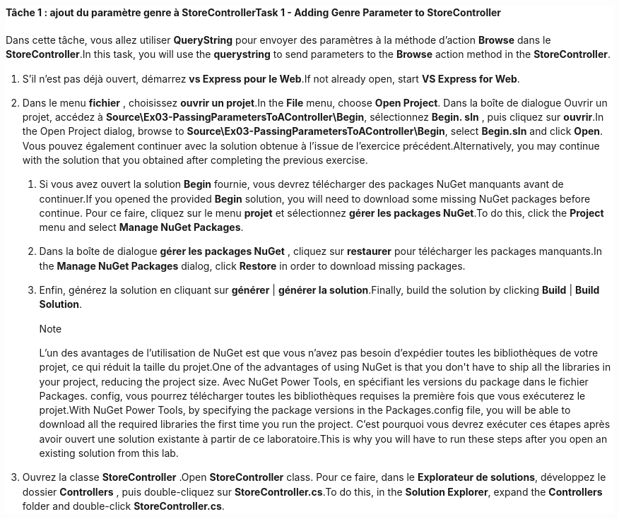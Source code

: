 <a id="Task_1_-_Adding_Genre_Parameter_to_StoreController"></a>
#### <a name="task-1---adding-genre-parameter-to-storecontroller"></a><span data-ttu-id="55ebe-287">Tâche 1 : ajout du paramètre genre à StoreController</span><span class="sxs-lookup"><span data-stu-id="55ebe-287">Task 1 - Adding Genre Parameter to StoreController</span></span>

<span data-ttu-id="55ebe-288">Dans cette tâche, vous allez utiliser **QueryString** pour envoyer des paramètres à la méthode d’action **Browse** dans le **StoreController**.</span><span class="sxs-lookup"><span data-stu-id="55ebe-288">In this task, you will use the **querystring** to send parameters to the **Browse** action method in the **StoreController**.</span></span>

1. <span data-ttu-id="55ebe-289">S’il n’est pas déjà ouvert, démarrez **vs Express pour le Web**.</span><span class="sxs-lookup"><span data-stu-id="55ebe-289">If not already open, start **VS Express for Web**.</span></span>
2. <span data-ttu-id="55ebe-290">Dans le menu **fichier** , choisissez **ouvrir un projet**.</span><span class="sxs-lookup"><span data-stu-id="55ebe-290">In the **File** menu, choose **Open Project**.</span></span> <span data-ttu-id="55ebe-291">Dans la boîte de dialogue Ouvrir un projet, accédez à **Source\Ex03-PassingParametersToAController\Begin**, sélectionnez **Begin. sln** , puis cliquez sur **ouvrir**.</span><span class="sxs-lookup"><span data-stu-id="55ebe-291">In the Open Project dialog, browse to **Source\Ex03-PassingParametersToAController\Begin**, select **Begin.sln** and click **Open**.</span></span> <span data-ttu-id="55ebe-292">Vous pouvez également continuer avec la solution obtenue à l’issue de l’exercice précédent.</span><span class="sxs-lookup"><span data-stu-id="55ebe-292">Alternatively, you may continue with the solution that you obtained after completing the previous exercise.</span></span>

   1. <span data-ttu-id="55ebe-293">Si vous avez ouvert la solution **Begin** fournie, vous devrez télécharger des packages NuGet manquants avant de continuer.</span><span class="sxs-lookup"><span data-stu-id="55ebe-293">If you opened the provided **Begin** solution, you will need to download some missing NuGet packages before continue.</span></span> <span data-ttu-id="55ebe-294">Pour ce faire, cliquez sur le menu **projet** et sélectionnez **gérer les packages NuGet**.</span><span class="sxs-lookup"><span data-stu-id="55ebe-294">To do this, click the **Project** menu and select **Manage NuGet Packages**.</span></span>
   2. <span data-ttu-id="55ebe-295">Dans la boîte de dialogue **gérer les packages NuGet** , cliquez sur **restaurer** pour télécharger les packages manquants.</span><span class="sxs-lookup"><span data-stu-id="55ebe-295">In the **Manage NuGet Packages** dialog, click **Restore** in order to download missing packages.</span></span>
   3. <span data-ttu-id="55ebe-296">Enfin, générez la solution en cliquant sur **générer** | **générer la solution**.</span><span class="sxs-lookup"><span data-stu-id="55ebe-296">Finally, build the solution by clicking **Build** | **Build Solution**.</span></span>

      > [!NOTE]
      > <span data-ttu-id="55ebe-297">L’un des avantages de l’utilisation de NuGet est que vous n’avez pas besoin d’expédier toutes les bibliothèques de votre projet, ce qui réduit la taille du projet.</span><span class="sxs-lookup"><span data-stu-id="55ebe-297">One of the advantages of using NuGet is that you don't have to ship all the libraries in your project, reducing the project size.</span></span> <span data-ttu-id="55ebe-298">Avec NuGet Power Tools, en spécifiant les versions du package dans le fichier Packages. config, vous pourrez télécharger toutes les bibliothèques requises la première fois que vous exécuterez le projet.</span><span class="sxs-lookup"><span data-stu-id="55ebe-298">With NuGet Power Tools, by specifying the package versions in the Packages.config file, you will be able to download all the required libraries the first time you run the project.</span></span> <span data-ttu-id="55ebe-299">C’est pourquoi vous devrez exécuter ces étapes après avoir ouvert une solution existante à partir de ce laboratoire.</span><span class="sxs-lookup"><span data-stu-id="55ebe-299">This is why you will have to run these steps after you open an existing solution from this lab.</span></span>
3. <span data-ttu-id="55ebe-300">Ouvrez la classe **StoreController** .</span><span class="sxs-lookup"><span data-stu-id="55ebe-300">Open **StoreController** class.</span></span> <span data-ttu-id="55ebe-301">Pour ce faire, dans le **Explorateur de solutions**, développez le dossier **Controllers** , puis double-cliquez sur **StoreController.cs**.</span><span class="sxs-lookup"><span data-stu-id="55ebe-301">To do this, in the **Solution Explorer**, expand the **Controllers** folder and double-click **StoreController.cs**.</span></span>